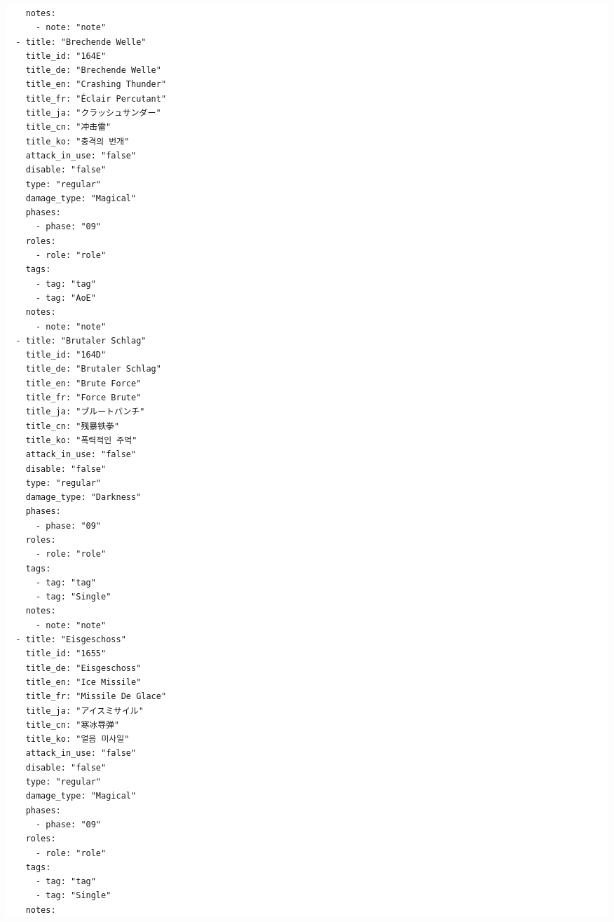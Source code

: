         notes:
          - note: "note"
      - title: "Brechende Welle"
        title_id: "164E"
        title_de: "Brechende Welle"
        title_en: "Crashing Thunder"
        title_fr: "Éclair Percutant"
        title_ja: "クラッシュサンダー"
        title_cn: "冲击雷"
        title_ko: "충격의 번개"
        attack_in_use: "false"
        disable: "false"
        type: "regular"
        damage_type: "Magical"
        phases:
          - phase: "09"
        roles:
          - role: "role"
        tags:
          - tag: "tag"
          - tag: "AoE"
        notes:
          - note: "note"
      - title: "Brutaler Schlag"
        title_id: "164D"
        title_de: "Brutaler Schlag"
        title_en: "Brute Force"
        title_fr: "Force Brute"
        title_ja: "ブルートパンチ"
        title_cn: "残暴铁拳"
        title_ko: "폭력적인 주먹"
        attack_in_use: "false"
        disable: "false"
        type: "regular"
        damage_type: "Darkness"
        phases:
          - phase: "09"
        roles:
          - role: "role"
        tags:
          - tag: "tag"
          - tag: "Single"
        notes:
          - note: "note"
      - title: "Eisgeschoss"
        title_id: "1655"
        title_de: "Eisgeschoss"
        title_en: "Ice Missile"
        title_fr: "Missile De Glace"
        title_ja: "アイスミサイル"
        title_cn: "寒冰导弹"
        title_ko: "얼음 미사일"
        attack_in_use: "false"
        disable: "false"
        type: "regular"
        damage_type: "Magical"
        phases:
          - phase: "09"
        roles:
          - role: "role"
        tags:
          - tag: "tag"
          - tag: "Single"
        notes:
